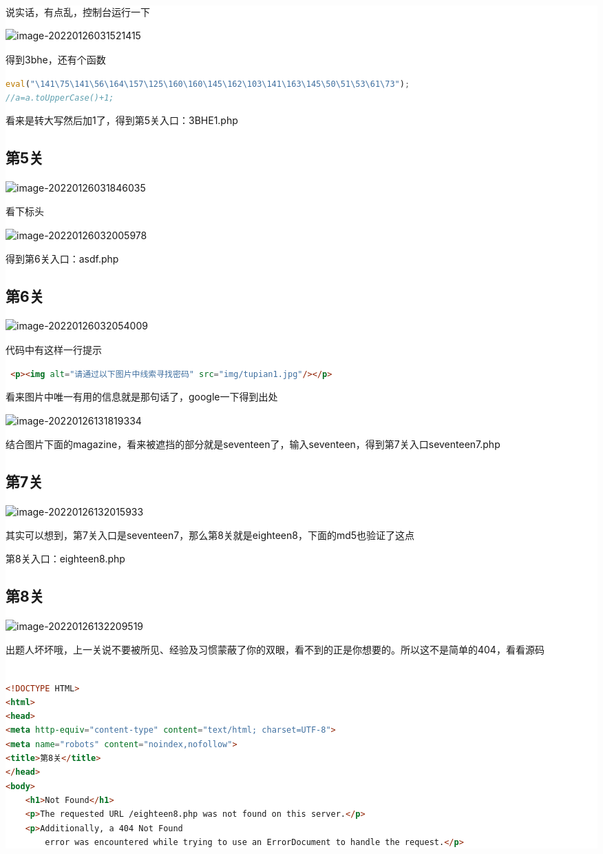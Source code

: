 说实话，有点乱，控制台运行一下

![image-20220126031521415](image/梦之光芒(通关中)/image-20220126031521415.png)

得到3bhe，还有个函数

```javascript
eval("\141\75\141\56\164\157\125\160\160\145\162\103\141\163\145\50\51\53\61\73");
//a=a.toUpperCase()+1;
```

看来是转大写然后加1了，得到第5关入口：3BHE1.php

## 第5关

![image-20220126031846035](image/梦之光芒(通关中)/image-20220126031846035.png)

看下标头

![image-20220126032005978](image/梦之光芒(通关中)/image-20220126032005978.png)

得到第6关入口：asdf.php

## 第6关

![image-20220126032054009](image/梦之光芒(通关中)/image-20220126032054009.png)

代码中有这样一行提示

```html
 <p><img alt="请通过以下图片中线索寻找密码" src="img/tupian1.jpg"/></p>
```

看来图片中唯一有用的信息就是那句话了，google一下得到出处

![image-20220126131819334](image/梦之光芒通关wp/image-20220126131819334.png)

结合图片下面的magazine，看来被遮挡的部分就是seventeen了，输入seventeen，得到第7关入口seventeen7.php

## 第7关

![image-20220126132015933](image/梦之光芒通关wp/image-20220126132015933.png)

其实可以想到，第7关入口是seventeen7，那么第8关就是eighteen8，下面的md5也验证了这点

第8关入口：eighteen8.php

## 第8关

![image-20220126132209519](image/梦之光芒通关wp/image-20220126132209519.png)

出题人坏坏哦，上一关说不要被所见、经验及习惯蒙蔽了你的双眼，看不到的正是你想要的。所以这不是简单的404，看看源码

```html

<!DOCTYPE HTML>
<html>
<head>
<meta http-equiv="content-type" content="text/html; charset=UTF-8">
<meta name="robots" content="noindex,nofollow">
<title>第8关</title>
</head>
<body>
    <h1>Not Found</h1>
    <p>The requested URL /eighteen8.php was not found on this server.</p>
    <p>Additionally, a 404 Not Found
        error was encountered while trying to use an ErrorDocument to handle the request.</p>
```